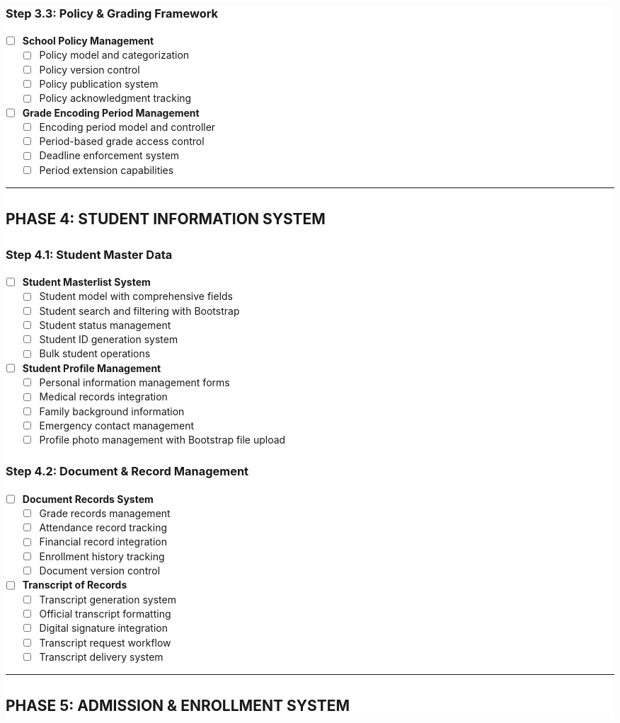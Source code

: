 ### Step 3.3: Policy & Grading Framework
- [ ] **School Policy Management**
  - [ ] Policy model and categorization
  - [ ] Policy version control
  - [ ] Policy publication system
  - [ ] Policy acknowledgment tracking

- [ ] **Grade Encoding Period Management**
  - [ ] Encoding period model and controller
  - [ ] Period-based grade access control
  - [ ] Deadline enforcement system
  - [ ] Period extension capabilities

---

## PHASE 4: STUDENT INFORMATION SYSTEM

### Step 4.1: Student Master Data
- [ ] **Student Masterlist System**
  - [ ] Student model with comprehensive fields
  - [ ] Student search and filtering with Bootstrap
  - [ ] Student status management
  - [ ] Student ID generation system
  - [ ] Bulk student operations

- [ ] **Student Profile Management**
  - [ ] Personal information management forms
  - [ ] Medical records integration
  - [ ] Family background information
  - [ ] Emergency contact management
  - [ ] Profile photo management with Bootstrap file upload

### Step 4.2: Document & Record Management
- [ ] **Document Records System**
  - [ ] Grade records management
  - [ ] Attendance record tracking
  - [ ] Financial record integration
  - [ ] Enrollment history tracking
  - [ ] Document version control

- [ ] **Transcript of Records**
  - [ ] Transcript generation system
  - [ ] Official transcript formatting
  - [ ] Digital signature integration
  - [ ] Transcript request workflow
  - [ ] Transcript delivery system

---

## PHASE 5: ADMISSION & ENROLLMENT SYSTEM
